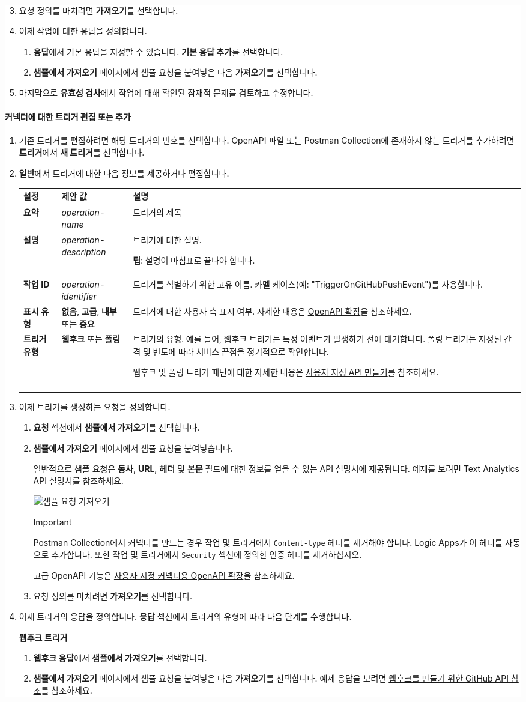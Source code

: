    3. 요청 정의를 마치려면 **가져오기**를 선택합니다.

4. 이제 작업에 대한 응답을 정의합니다.

   1. **응답**에서 기본 응답을 지정할 수 있습니다. 
   **기본 응답 추가**를 선택합니다.

   2. **샘플에서 가져오기** 페이지에서 샘플 요청을 붙여넣은 다음 **가져오기**를 선택합니다.

5. 마지막으로 **유효성 검사**에서 작업에 대해 확인된 잠재적 문제를 검토하고 수정합니다.

#### <a name="edit-or-add-triggers-for-your-connector"></a>커넥터에 대한 트리거 편집 또는 추가

1. 기존 트리거를 편집하려면 해당 트리거의 번호를 선택합니다. OpenAPI 파일 또는 Postman Collection에 존재하지 않는 트리거를 추가하려면 **트리거**에서 **새 트리거**를 선택합니다.

2. **일반**에서 트리거에 대한 다음 정보를 제공하거나 편집합니다.

   | 설정 | 제안 값 | 설명 | 
   | ------- | --------------- | ----------- | 
   | **요약** | *operation-name* | 트리거의 제목 | 
   | **설명** | *operation-description* | 트리거에 대한 설명. <p>**팁**: 설명이 마침표로 끝나야 합니다. | 
   | **작업 ID** | *operation-identifier* | 트리거를 식별하기 위한 고유 이름. 카멜 케이스(예: "TriggerOnGitHubPushEvent")를 사용합니다. | 
   |**표시 유형**| **없음**, **고급**, **내부** 또는 **중요** | 트리거에 대한 사용자 측 표시 여부. 자세한 내용은 [OpenAPI 확장](../logic-apps/custom-connector-openapi-extensions.md#visibility)을 참조하세요. | 
   | **트리거 유형** | **웹후크** 또는 **폴링** | 트리거의 유형. 예를 들어, 웹후크 트리거는 특정 이벤트가 발생하기 전에 대기합니다. 폴링 트리거는 지정된 간격 및 빈도에 따라 서비스 끝점을 정기적으로 확인합니다. <p>웹후크 및 폴링 트리거 패턴에 대한 자세한 내용은 [사용자 지정 API 만들기](../logic-apps/logic-apps-create-api-app.md)를 참조하세요. | 
   |||| 

3. 이제 트리거를 생성하는 요청을 정의합니다. 

   1. **요청** 섹션에서 **샘플에서 가져오기**를 선택합니다.

   2. **샘플에서 가져오기** 페이지에서 샘플 요청을 붙여넣습니다. 

      일반적으로 샘플 요청은 **동사**, **URL**, **헤더** 및 **본문** 필드에 대한 정보를 얻을 수 있는 API 설명서에 제공됩니다. 예제를 보려면 [Text Analytics API 설명서](https://westus.dev.cognitive.microsoft.com/docs/services/TextAnalytics.V2.0/operations/56f30ceeeda5650db055a3c7)를 참조하세요.

      ![샘플 요청 가져오기](./media/logic-apps-custom-connector-register/import-sample-operation-request.png)

      > [!IMPORTANT]
      > Postman Collection에서 커넥터를 만드는 경우 작업 및 트리거에서 `Content-type` 헤더를 제거해야 합니다. Logic Apps가 이 헤더를 자동으로 추가합니다. 또한 작업 및 트리거에서 `Security` 섹션에 정의한 인증 헤더를 제거하십시오.

      고급 OpenAPI 기능은 [사용자 지정 커넥터용 OpenAPI 확장](../logic-apps/custom-connector-openapi-extensions.md)을 참조하세요.

   3. 요청 정의를 마치려면 **가져오기**를 선택합니다. 

4. 이제 트리거의 응답을 정의합니다. **응답** 섹션에서 트리거의 유형에 따라 다음 단계를 수행합니다.

   **웹후크 트리거**
   1. **웹후크 응답**에서 **샘플에서 가져오기**를 선택합니다. 

   2. **샘플에서 가져오기** 페이지에서 샘플 요청을 붙여넣은 다음 **가져오기**를 선택합니다. 예제 응답을 보려면 [웹후크를 만들기 위한 GitHub API 참조](https://developer.github.com/v3/repos/hooks/#create-a-hook)를 참조하세요.
